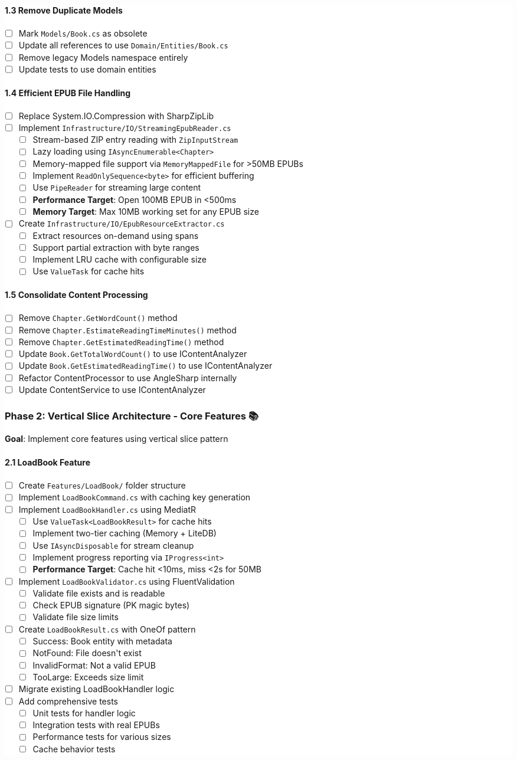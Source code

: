 #### 1.3 Remove Duplicate Models

- [ ] Mark `Models/Book.cs` as obsolete
- [ ] Update all references to use `Domain/Entities/Book.cs`
- [ ] Remove legacy Models namespace entirely
- [ ] Update tests to use domain entities

#### 1.4 Efficient EPUB File Handling

- [ ] Replace System.IO.Compression with SharpZipLib
- [ ] Implement `Infrastructure/IO/StreamingEpubReader.cs`
  - [ ] Stream-based ZIP entry reading with `ZipInputStream`
  - [ ] Lazy loading using `IAsyncEnumerable<Chapter>`
  - [ ] Memory-mapped file support via `MemoryMappedFile` for >50MB EPUBs
  - [ ] Implement `ReadOnlySequence<byte>` for efficient buffering
  - [ ] Use `PipeReader` for streaming large content
  - [ ] **Performance Target**: Open 100MB EPUB in <500ms
  - [ ] **Memory Target**: Max 10MB working set for any EPUB size
- [ ] Create `Infrastructure/IO/EpubResourceExtractor.cs`
  - [ ] Extract resources on-demand using spans
  - [ ] Support partial extraction with byte ranges
  - [ ] Implement LRU cache with configurable size
  - [ ] Use `ValueTask` for cache hits

#### 1.5 Consolidate Content Processing

- [ ] Remove `Chapter.GetWordCount()` method
- [ ] Remove `Chapter.EstimateReadingTimeMinutes()` method
- [ ] Remove `Chapter.GetEstimatedReadingTime()` method
- [ ] Update `Book.GetTotalWordCount()` to use IContentAnalyzer
- [ ] Update `Book.GetEstimatedReadingTime()` to use IContentAnalyzer
- [ ] Refactor ContentProcessor to use AngleSharp internally
- [ ] Update ContentService to use IContentAnalyzer

### Phase 2: Vertical Slice Architecture - Core Features 📚

**Goal**: Implement core features using vertical slice pattern

#### 2.1 LoadBook Feature

- [ ] Create `Features/LoadBook/` folder structure
- [ ] Implement `LoadBookCommand.cs` with caching key generation
- [ ] Implement `LoadBookHandler.cs` using MediatR
  - [ ] Use `ValueTask<LoadBookResult>` for cache hits
  - [ ] Implement two-tier caching (Memory + LiteDB)
  - [ ] Use `IAsyncDisposable` for stream cleanup
  - [ ] Implement progress reporting via `IProgress<int>`
  - [ ] **Performance Target**: Cache hit <10ms, miss <2s for 50MB
- [ ] Implement `LoadBookValidator.cs` using FluentValidation
  - [ ] Validate file exists and is readable
  - [ ] Check EPUB signature (PK magic bytes)
  - [ ] Validate file size limits
- [ ] Create `LoadBookResult.cs` with OneOf pattern
  - [ ] Success: Book entity with metadata
  - [ ] NotFound: File doesn't exist
  - [ ] InvalidFormat: Not a valid EPUB
  - [ ] TooLarge: Exceeds size limit
- [ ] Migrate existing LoadBookHandler logic
- [ ] Add comprehensive tests
  - [ ] Unit tests for handler logic
  - [ ] Integration tests with real EPUBs
  - [ ] Performance tests for various sizes
  - [ ] Cache behavior tests
